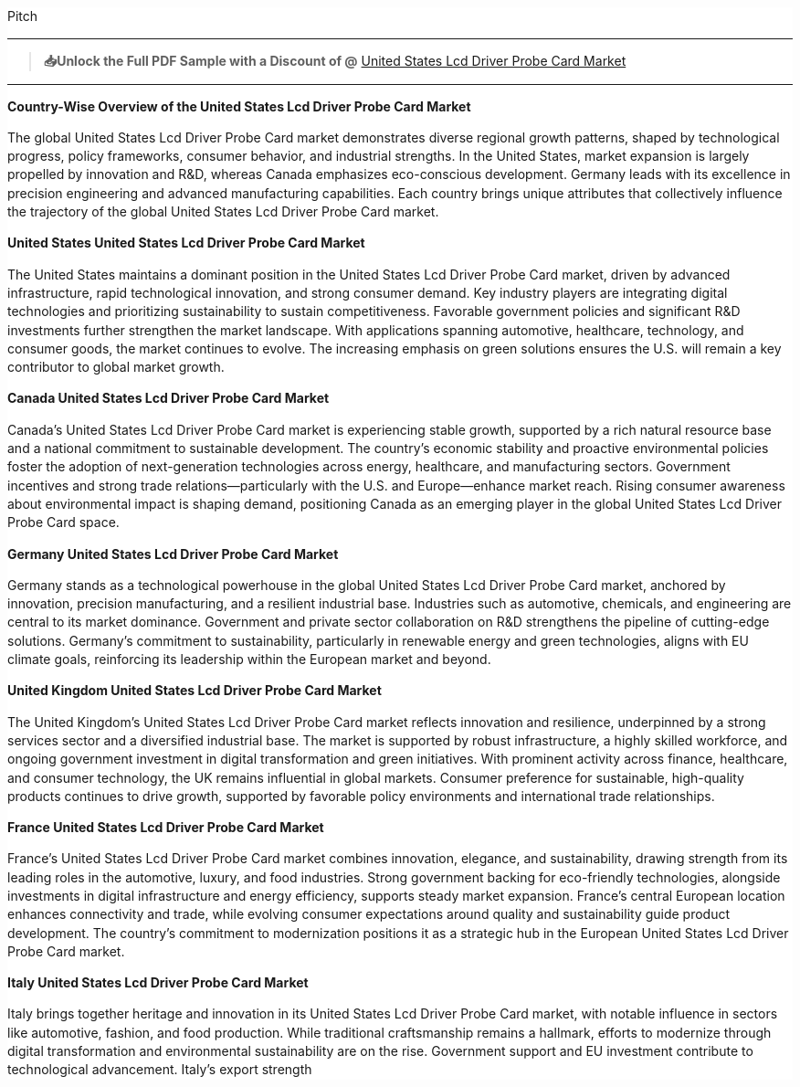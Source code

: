 Pitch</li></ul></p><hr /><blockquote><p><strong>📥Unlock the Full PDF Sample with a Discount of @</strong> <a href="https://www.marketresearchintellect.com/ask-for-discount/?rid=510814&amp;utm_source=Github-April&amp;utm_medium=016">United States Lcd Driver Probe Card Market</a></p></blockquote><hr /><p class="" data-start="217" data-end="261"><strong data-start="217" data-end="261">Country-Wise Overview of the United States Lcd Driver Probe Card Market</strong></p><p class="" data-start="263" data-end="774">The global United States Lcd Driver Probe Card market demonstrates diverse regional growth patterns, shaped by technological progress, policy frameworks, consumer behavior, and industrial strengths. In the United States, market expansion is largely propelled by innovation and R&amp;D, whereas Canada emphasizes eco-conscious development. Germany leads with its excellence in precision engineering and advanced manufacturing capabilities. Each country brings unique attributes that collectively influence the trajectory of the global United States Lcd Driver Probe Card market.</p><p class="" data-start="776" data-end="1421"><strong data-start="776" data-end="805">United States United States Lcd Driver Probe Card Market</strong></p><p class="" data-start="776" data-end="1421">The United States maintains a dominant position in the United States Lcd Driver Probe Card market, driven by advanced infrastructure, rapid technological innovation, and strong consumer demand. Key industry players are integrating digital technologies and prioritizing sustainability to sustain competitiveness. Favorable government policies and significant R&amp;D investments further strengthen the market landscape. With applications spanning automotive, healthcare, technology, and consumer goods, the market continues to evolve. The increasing emphasis on green solutions ensures the U.S. will remain a key contributor to global market growth.</p><p class="" data-start="1423" data-end="2019"><strong data-start="1423" data-end="1445">Canada United States Lcd Driver Probe Card Market</strong></p><p class="" data-start="1423" data-end="2019">Canada&rsquo;s United States Lcd Driver Probe Card market is experiencing stable growth, supported by a rich natural resource base and a national commitment to sustainable development. The country&rsquo;s economic stability and proactive environmental policies foster the adoption of next-generation technologies across energy, healthcare, and manufacturing sectors. Government incentives and strong trade relations&mdash;particularly with the U.S. and Europe&mdash;enhance market reach. Rising consumer awareness about environmental impact is shaping demand, positioning Canada as an emerging player in the global United States Lcd Driver Probe Card space.</p><p class="" data-start="2021" data-end="2591"><strong data-start="2021" data-end="2044">Germany United States Lcd Driver Probe Card Market</strong></p><p class="" data-start="2021" data-end="2591">Germany stands as a technological powerhouse in the global United States Lcd Driver Probe Card market, anchored by innovation, precision manufacturing, and a resilient industrial base. Industries such as automotive, chemicals, and engineering are central to its market dominance. Government and private sector collaboration on R&amp;D strengthens the pipeline of cutting-edge solutions. Germany&rsquo;s commitment to sustainability, particularly in renewable energy and green technologies, aligns with EU climate goals, reinforcing its leadership within the European market and beyond.</p><p class="" data-start="2593" data-end="3221"><strong data-start="2593" data-end="2623">United Kingdom United States Lcd Driver Probe Card Market</strong></p><p class="" data-start="2593" data-end="3221">The United Kingdom&rsquo;s United States Lcd Driver Probe Card market reflects innovation and resilience, underpinned by a strong services sector and a diversified industrial base. The market is supported by robust infrastructure, a highly skilled workforce, and ongoing government investment in digital transformation and green initiatives. With prominent activity across finance, healthcare, and consumer technology, the UK remains influential in global markets. Consumer preference for sustainable, high-quality products continues to drive growth, supported by favorable policy environments and international trade relationships.</p><p class="" data-start="3223" data-end="3838"><strong data-start="3223" data-end="3245">France United States Lcd Driver Probe Card Market</strong></p><p class="" data-start="3223" data-end="3838">France&rsquo;s United States Lcd Driver Probe Card market combines innovation, elegance, and sustainability, drawing strength from its leading roles in the automotive, luxury, and food industries. Strong government backing for eco-friendly technologies, alongside investments in digital infrastructure and energy efficiency, supports steady market expansion. France&rsquo;s central European location enhances connectivity and trade, while evolving consumer expectations around quality and sustainability guide product development. The country&rsquo;s commitment to modernization positions it as a strategic hub in the European United States Lcd Driver Probe Card market.</p><p class="" data-start="3840" data-end="4422"><strong data-start="3840" data-end="3861">Italy United States Lcd Driver Probe Card Market</strong></p><p class="" data-start="3840" data-end="4422">Italy brings together heritage and innovation in its United States Lcd Driver Probe Card market, with notable influence in sectors like automotive, fashion, and food production. While traditional craftsmanship remains a hallmark, efforts to modernize through digital transformation and environmental sustainability are on the rise. Government support and EU investment contribute to technological advancement. Italy&rsquo;s export strength